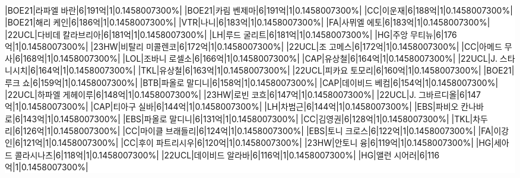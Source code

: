 |BOE21|라파엘 바란|6|191억|1|0.1458007300%|
|BOE21|카림 벤제마|6|191억|1|0.1458007300%|
|CC|이운재|6|188억|1|0.1458007300%|
|BOE21|해리 케인|6|186억|1|0.1458007300%|
|VTR|나니|6|183억|1|0.1458007300%|
|FA|사뮈엘 에토|6|183억|1|0.1458007300%|
|22UCL|다비데 칼라브리아|6|181억|1|0.1458007300%|
|LH|루드 굴리트|6|181억|1|0.1458007300%|
|HG|주앙 무티뉴|6|176억|1|0.1458007300%|
|23HW|비탈리 미콜렌코|6|172억|1|0.1458007300%|
|22UCL|조 고메스|6|172억|1|0.1458007300%|
|CC|아메드 무사|6|168억|1|0.1458007300%|
|LOL|조바니 로셀소|6|166억|1|0.1458007300%|
|CAP|유상철|6|164억|1|0.1458007300%|
|22UCL|J. 스타니시치|6|164억|1|0.1458007300%|
|TKL|유상철|6|163억|1|0.1458007300%|
|22UCL|피카요 토모리|6|160억|1|0.1458007300%|
|BOE21|루크 쇼|6|159억|1|0.1458007300%|
|BTB|파올로 말디니|6|158억|1|0.1458007300%|
|CAP|데이비드 베컴|6|154억|1|0.1458007300%|
|22UCL|하파엘 게헤이루|6|148억|1|0.1458007300%|
|23HW|로빈 코흐|6|147억|1|0.1458007300%|
|22UCL|J. 그바르디올|6|147억|1|0.1458007300%|
|CAP|티아구 실바|6|144억|1|0.1458007300%|
|LH|차범근|6|144억|1|0.1458007300%|
|EBS|파비오 칸나바로|6|143억|1|0.1458007300%|
|EBS|파올로 말디니|6|131억|1|0.1458007300%|
|CC|김영권|6|128억|1|0.1458007300%|
|TKL|차두리|6|126억|1|0.1458007300%|
|CC|마이클 브래들리|6|124억|1|0.1458007300%|
|EBS|토니 크로스|6|122억|1|0.1458007300%|
|FA|이강인|6|121억|1|0.1458007300%|
|CC|후이 파트리시우|6|120억|1|0.1458007300%|
|23HW|안토니 융|6|119억|1|0.1458007300%|
|HG|세아드 콜라시나츠|6|118억|1|0.1458007300%|
|22UCL|데이비드 알라바|6|116억|1|0.1458007300%|
|HG|앨런 시어러|6|116억|1|0.1458007300%|